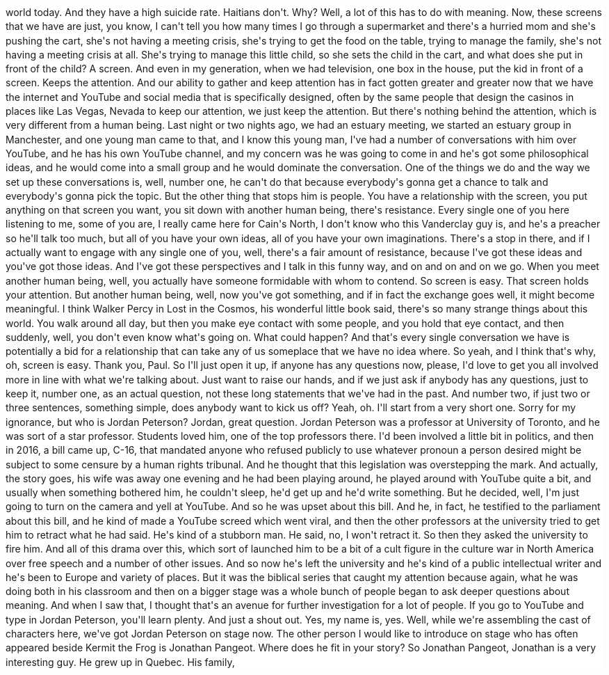 world today. And they have a high suicide rate. Haitians don't. Why? Well, a lot of this has to do with meaning. Now, these screens that we have are just, you know, I can't tell you how many times I go through a supermarket and there's a hurried mom and she's pushing the cart, she's not having a meeting crisis, she's trying to get the food on the table, trying to manage the family, she's not having a meeting crisis at all. She's trying to manage this little child, so she sets the child in the cart, and what does she put in front of the child? A screen. And even in my generation, when we had television, one box in the house, put the kid in front of a screen. Keeps the attention. And our ability to gather and keep attention has in fact gotten greater and greater now that we have the internet and YouTube and social media that is specifically designed, often by the same people that design the casinos in places like Las Vegas, Nevada to keep our attention, we just keep the attention. But there's nothing behind the attention, which is very different from a human being. Last night or two nights ago, we had an estuary meeting, we started an estuary group in Manchester, and one young man came to that, and I know this young man, I've had a number of conversations with him over YouTube, and he has his own YouTube channel, and my concern was he was going to come in and he's got some philosophical ideas, and he would come into a small group and he would dominate the conversation. One of the things we do and the way we set up these conversations is, well, number one, he can't do that because everybody's gonna get a chance to talk and everybody's gonna pick the topic. But the other thing that stops him is people. You have a relationship with the screen, you put anything on that screen you want, you sit down with another human being, there's resistance. Every single one of you here listening to me, some of you are, I really came here for Cain's North, I don't know who this Vanderclay guy is, and he's a preacher so he'll talk too much, but all of you have your own ideas, all of you have your own imaginations. There's a stop in there, and if I actually want to engage with any single one of you, well, there's a fair amount of resistance, because I've got these ideas and you've got those ideas. And I've got these perspectives and I talk in this funny way, and on and on and on we go. When you meet another human being, well, you actually have someone formidable with whom to contend. So screen is easy. That screen holds your attention. But another human being, well, now you've got something, and if in fact the exchange goes well, it might become meaningful. I think Walker Percy in Lost in the Cosmos, his wonderful little book said, there's so many strange things about this world. You walk around all day, but then you make eye contact with some people, and you hold that eye contact, and then suddenly, well, you don't even know what's going on. What could happen? And that's every single conversation we have is potentially a bid for a relationship that can take any of us someplace that we have no idea where. So yeah, and I think that's why, oh, screen is easy. Thank you, Paul. So I'll just open it up, if anyone has any questions now, please, I'd love to get you all involved more in line with what we're talking about. Just want to raise our hands, and if we just ask if anybody has any questions, just to keep it, number one, as an actual question, not these long statements that we've had in the past. And number two, if just two or three sentences, something simple, does anybody want to kick us off? Yeah, oh. I'll start from a very short one. Sorry for my ignorance, but who is Jordan Peterson? Jordan, great question. Jordan Peterson was a professor at University of Toronto, and he was sort of a star professor. Students loved him, one of the top professors there. I'd been involved a little bit in politics, and then in 2016, a bill came up, C-16, that mandated anyone who refused publicly to use whatever pronoun a person desired might be subject to some censure by a human rights tribunal. And he thought that this legislation was overstepping the mark. And actually, the story goes, his wife was away one evening and he had been playing around, he played around with YouTube quite a bit, and usually when something bothered him, he couldn't sleep, he'd get up and he'd write something. But he decided, well, I'm just going to turn on the camera and yell at YouTube. And so he was upset about this bill. And he, in fact, he testified to the parliament about this bill, and he kind of made a YouTube screed which went viral, and then the other professors at the university tried to get him to retract what he had said. He's kind of a stubborn man. He said, no, I won't retract it. So then they asked the university to fire him. And all of this drama over this, which sort of launched him to be a bit of a cult figure in the culture war in North America over free speech and a number of other issues. And so now he's left the university and he's kind of a public intellectual writer and he's been to Europe and variety of places. But it was the biblical series that caught my attention because again, what he was doing both in his classroom and then on a bigger stage was a whole bunch of people began to ask deeper questions about meaning. And when I saw that, I thought that's an avenue for further investigation for a lot of people. If you go to YouTube and type in Jordan Peterson, you'll learn plenty. And just a shout out. Yes, my name is, yes. Well, while we're assembling the cast of characters here, we've got Jordan Peterson on stage now. The other person I would like to introduce on stage who has often appeared beside Kermit the Frog is Jonathan Pangeot. Where does he fit in your story? So Jonathan Pangeot, Jonathan is a very interesting guy. He grew up in Quebec. His family,